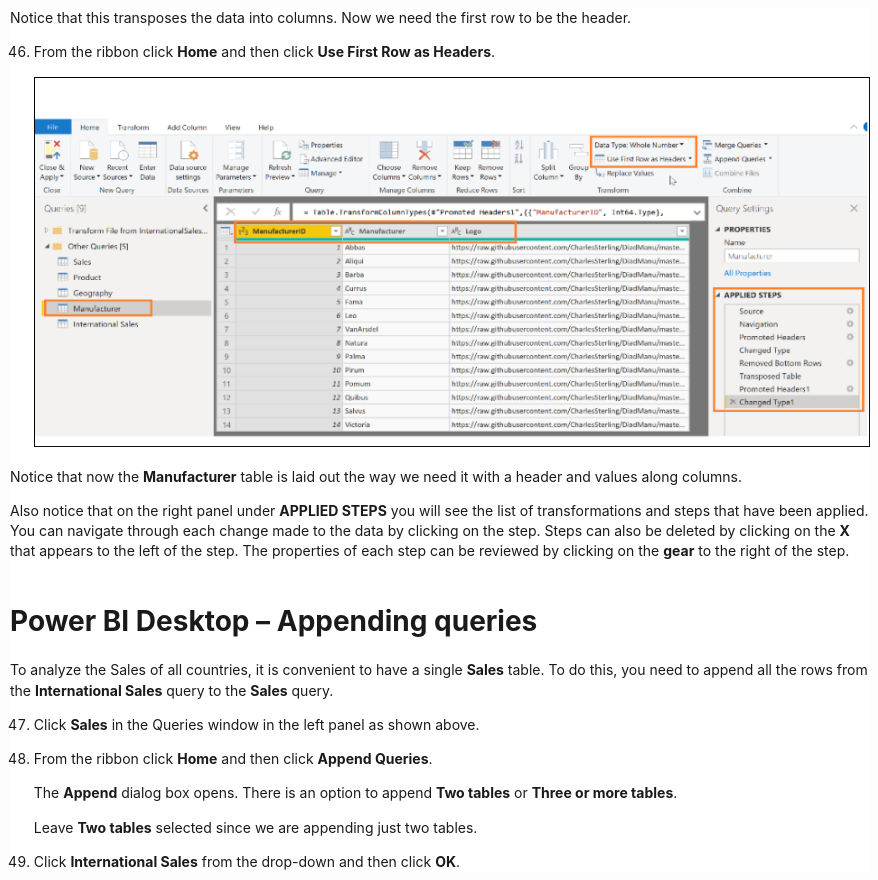 Notice that this transposes the data into columns. Now we need the first row to be the header.

46. From the ribbon click **Home** and then click **Use First Row as Headers**.

    ![](Images/powerbi-01-38.png)

Notice that now the **Manufacturer** table is laid out the way we need it with a header and values along columns.

Also notice that on the right panel under **APPLIED STEPS** you will see the list of transformations and steps that have been applied. You can navigate through each change made to the data by clicking on the step. Steps can also be deleted by clicking on the **X** that appears to the left of the step. The properties of each step can be reviewed by clicking on the **gear** to the right of the step. 

# Power BI Desktop – Appending queries

To analyze the Sales of all countries, it is convenient to have a single **Sales** table. To do this, you need to append all the rows from the **International Sales** query to the **Sales** query.

47. Click **Sales** in the Queries window in the left panel as shown above.

48. From the ribbon click **Home** and then click **Append Queries**. 

    The **Append** dialog box opens. There is an option to append **Two tables** or **Three or more tables**. 
    
    Leave **Two tables** selected since we are appending just two tables.

49. Click **International Sales** from the drop-down and then click **OK**.
